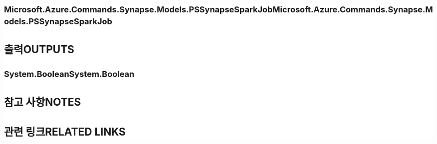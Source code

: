 ### <span data-ttu-id="97a09-145">Microsoft.Azure.Commands.Synapse.Models.PSSynapseSparkJob</span><span class="sxs-lookup"><span data-stu-id="97a09-145">Microsoft.Azure.Commands.Synapse.Models.PSSynapseSparkJob</span></span>

## <span data-ttu-id="97a09-146">출력</span><span class="sxs-lookup"><span data-stu-id="97a09-146">OUTPUTS</span></span>

### <span data-ttu-id="97a09-147">System.Boolean</span><span class="sxs-lookup"><span data-stu-id="97a09-147">System.Boolean</span></span>

## <span data-ttu-id="97a09-148">참고 사항</span><span class="sxs-lookup"><span data-stu-id="97a09-148">NOTES</span></span>

## <span data-ttu-id="97a09-149">관련 링크</span><span class="sxs-lookup"><span data-stu-id="97a09-149">RELATED LINKS</span></span>
